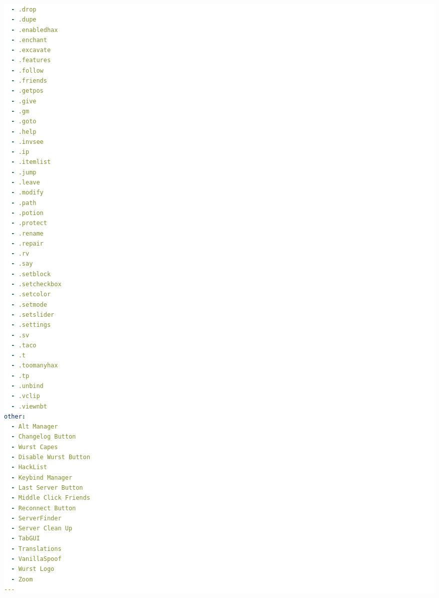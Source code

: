 ```yaml
  - .drop
  - .dupe
  - .enabledhax
  - .enchant
  - .excavate
  - .features
  - .follow
  - .friends
  - .getpos
  - .give
  - .gm
  - .goto
  - .help
  - .invsee
  - .ip
  - .itemlist
  - .jump
  - .leave
  - .modify
  - .path
  - .potion
  - .protect
  - .rename
  - .repair
  - .rv
  - .say
  - .setblock
  - .setcheckbox
  - .setcolor
  - .setmode
  - .setslider
  - .settings
  - .sv
  - .taco
  - .t
  - .toomanyhax
  - .tp
  - .unbind
  - .vclip
  - .viewnbt
other:
  - Alt Manager
  - Changelog Button
  - Wurst Capes
  - Disable Wurst Button
  - HackList
  - Keybind Manager
  - Last Server Button
  - Middle Click Friends
  - Reconnect Button
  - ServerFinder
  - Server Clean Up
  - TabGUI
  - Translations
  - VanillaSpoof
  - Wurst Logo
  - Zoom
---
```
